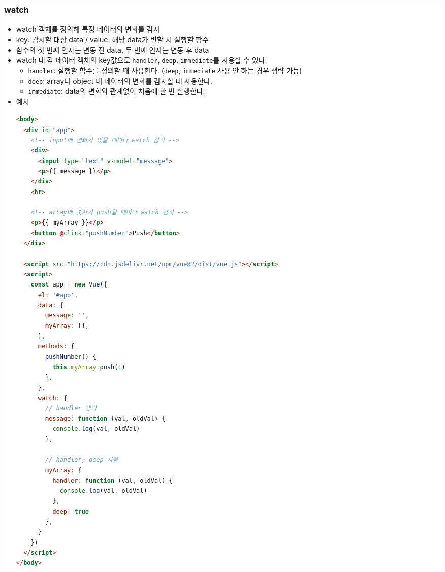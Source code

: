### watch
- watch 객체를 정의해 특정 데이터의 변화를 감지
- key: 감시할 대상 data / value: 해당 data가 변할 시 실행할 함수
- 함수의 첫 번째 인자는 변동 전 data, 두 번째 인자는 변동 후 data
- watch 내 각 데이터 객체의 key값으로 `handler`, `deep`, `immediate`를 사용할 수 있다.
  - `handler`: 실행할 함수를 정의할 때 사용한다. (`deep`, `immediate` 사용 안 하는 경우 생략 가능)
  - `deep`: array나 object 내 데이터의 변화를 감지할 때 사용한다.
  - `immediate`: data의 변화와 관계없이 처음에 한 번 실행한다.
- 예시
  ```html
  <body>
    <div id="app">
      <!-- input에 변화가 있을 때마다 watch 감지 -->
      <div>
        <input type="text" v-model="message">
        <p>{{ message }}</p>
      </div>
      <hr>

      <!-- array에 숫자가 push될 때마다 watch 감지 -->
      <p>{{ myArray }}</p>
      <button @click="pushNumber">Push</button>
    </div>

    <script src="https://cdn.jsdelivr.net/npm/vue@2/dist/vue.js"></script>
    <script>
      const app = new Vue({
        el: '#app',
        data: {
          message: '',
          myArray: [],
        },
        methods: {
          pushNumber() {
            this.myArray.push(1)
          },
        },
        watch: {
          // handler 생략
          message: function (val, oldVal) {
            console.log(val, oldVal)
          },

          // handler, deep 사용
          myArray: {
            handler: function (val, oldVal) {
              console.log(val, oldVal)
            },
            deep: true
          },
        }
      })
    </script>
  </body>
  ```
